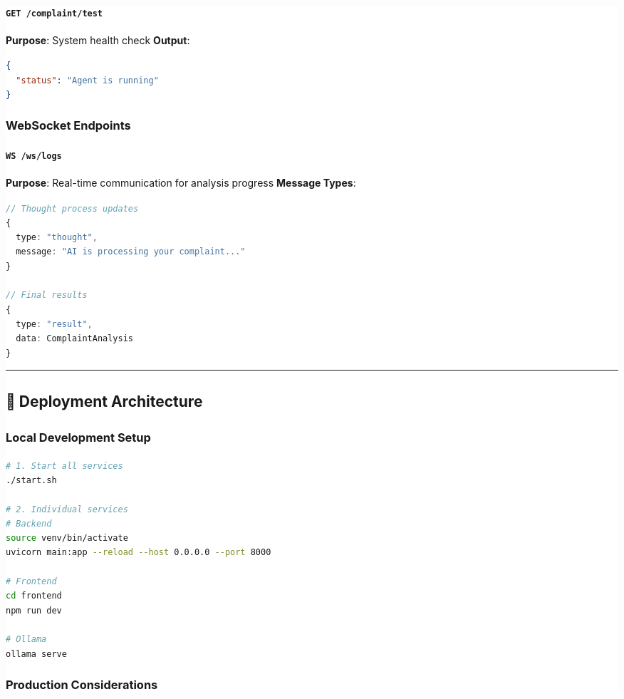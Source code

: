 #### `GET /complaint/test`
**Purpose**: System health check
**Output**:
```json
{
  "status": "Agent is running"
}
```

### **WebSocket Endpoints**

#### `WS /ws/logs`
**Purpose**: Real-time communication for analysis progress
**Message Types**:
```typescript
// Thought process updates
{
  type: "thought",
  message: "AI is processing your complaint..."
}

// Final results
{
  type: "result",
  data: ComplaintAnalysis
}
```

---

## 🚀 Deployment Architecture

### **Local Development Setup**
```bash
# 1. Start all services
./start.sh

# 2. Individual services
# Backend
source venv/bin/activate
uvicorn main:app --reload --host 0.0.0.0 --port 8000

# Frontend
cd frontend
npm run dev

# Ollama
ollama serve
```

### **Production Considerations**
